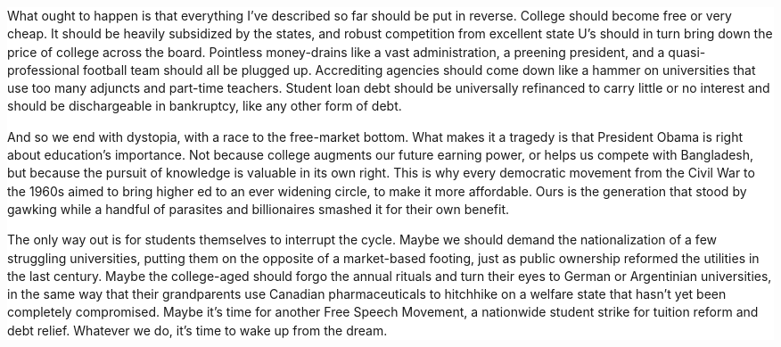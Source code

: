 What ought to happen is that everything I’ve described so far should be put in reverse. College should become free or very cheap. It should be heavily subsidized by the states, and robust competition from excellent state U’s should in turn bring down the price of college across the board. Pointless money-drains like a vast administration, a preening president, and a quasi-professional football team should all be plugged up. Accrediting agencies should come down like a hammer on universities that use too many adjuncts and part-time teachers. Student loan debt should be universally refinanced to carry little or no interest and should be dischargeable in bankruptcy, like any other form of debt.

And so we end with dystopia, with a race to the free-market bottom. What makes it a tragedy is that President Obama is right about education’s importance. Not because college augments our future earning power, or helps us compete with Bangladesh, but because the pursuit of knowledge is valuable in its own right. This is why every democratic movement from the Civil War to the 1960s aimed to bring higher ed to an ever widening circle, to make it more affordable. Ours is the generation that stood by gawking while a handful of parasites and billionaires smashed it for their own benefit.

The only way out is for students themselves to interrupt the cycle. Maybe we should demand the nationalization of a few struggling universities, putting them on the opposite of a market-based footing, just as public ownership reformed the utilities in the last century. Maybe the college-aged should forgo the annual rituals and turn their eyes to German or Argentinian universities, in the same way that their grandparents use Canadian pharmaceuticals to hitchhike on a welfare state that hasn’t yet been completely compromised. Maybe it’s time for another Free Speech Movement, a nationwide student strike for tuition reform and debt relief. Whatever we do, it’s time to wake up from the dream.

